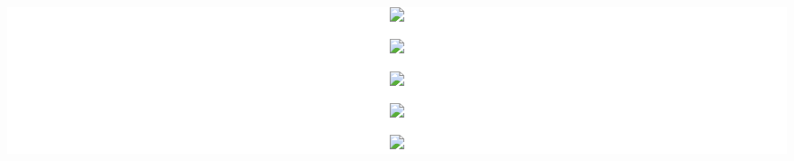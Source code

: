 <p align="center">
    <img
      src="/design/ui/account.png"
      width="800px;">
</p>

<p align="center">
    <img
      src="/design/ui/new-publication.png"
      width="800px;">
</p>

<p align="center">
    <img
      src="/design/ui/success-publication.png"
      width="800px;">
</p>

<p align="center">
    <img
      src="/design/ui/tags.png"
      width="800px;">
</p>

<p align="center">
    <img
      src="/design/ui/success-deleted.png"
      width="800px;">
</p>
